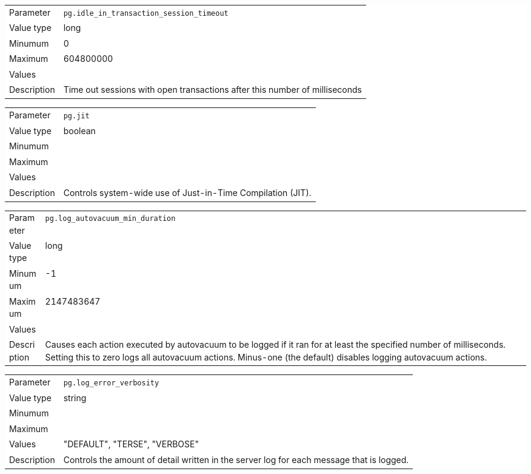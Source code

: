 
| | |
|---|---|
| Parameter | `pg.idle_in_transaction_session_timeout` |
| Value type | long |
| Minumum | 0 |
| Maximum | 604800000 |
| Values | |
| Description | Time out sessions with open transactions after this number of milliseconds |


| | |
|---|---|
| Parameter | `pg.jit` |
| Value type | boolean |
| Minumum | |
| Maximum | |
| Values | |
| Description | Controls system-wide use of Just-in-Time Compilation (JIT). |


| | |
|---|---|
| Parameter | `pg.log_autovacuum_min_duration` |
| Value type | long |
| Minumum | -1 |
| Maximum | 2147483647 |
| Values | |
| Description | Causes each action executed by autovacuum to be logged if it ran for at least the specified number of milliseconds. Setting this to zero logs all autovacuum actions. Minus-one (the default) disables logging autovacuum actions. |


| | |
|---|---|
| Parameter | `pg.log_error_verbosity` |
| Value type | string |
| Minumum | |
| Maximum | |
| Values | "DEFAULT", "TERSE", "VERBOSE" |
| Description | Controls the amount of detail written in the server log for each message that is logged. |
